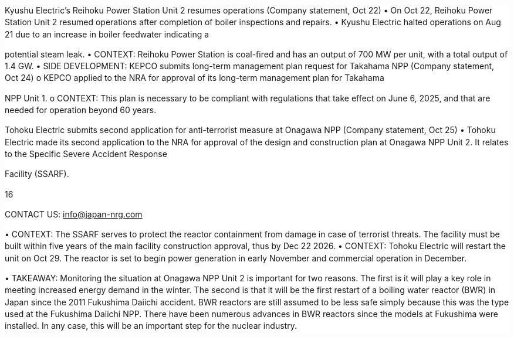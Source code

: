 












Kyushu Electric’s Reihoku Power Station Unit 2 resumes operations
(Company statement, Oct 22)
•  On Oct 22, Reihoku Power Station Unit 2 resumed operations after completion of boiler
inspections and repairs.
•  Kyushu Electric halted operations on Aug 21 due to an increase in boiler feedwater indicating a

potential steam leak.
•  CONTEXT: Reihoku Power Station is coal-fired and has an output of 700 MW per unit, with a total
output of 1.4 GW.
•  SIDE DEVELOPMENT:
KEPCO submits long-term management plan request for Takahama NPP
(Company statement, Oct 24)
o  KEPCO applied to the NRA for approval of its long-term management plan for Takahama

NPP Unit 1.
o  CONTEXT: This plan is necessary to be compliant with regulations that take effect on
June 6, 2025, and that are needed for operation beyond 60 years.



Tohoku Electric submits second application for anti-terrorist measure at Onagawa NPP
(Company statement, Oct 25)
•  Tohoku Electric made its second application to the NRA for approval of the design and
construction plan at Onagawa NPP Unit 2. It relates to the Specific Severe Accident Response

Facility (SSARF).

16



CONTACT  US: info@japan-nrg.com

•  CONTEXT: The SSARF serves to protect the reactor containment from damage in case of terrorist
threats. The facility must be built within five years of the main facility construction approval, thus by
Dec 22 2026.
•  CONTEXT: Tohoku Electric will restart the unit on Oct 29. The reactor is set to begin power
generation in early November and commercial operation in December.

• TAKEAWAY: Monitoring the situation at Onagawa NPP Unit 2 is important for two reasons. The first is it will
play a key role in meeting increased energy demand in the winter. The second is that it will be the first restart
of a boiling water reactor (BWR) in Japan since the 2011 Fukushima Daiichi accident. BWR reactors are still
assumed to be less safe simply because this was the type used at the Fukushima Daiichi NPP. There have been
numerous advances in BWR reactors since the models at Fukushima were installed. In any case, this will be an
important step for the nuclear industry.
